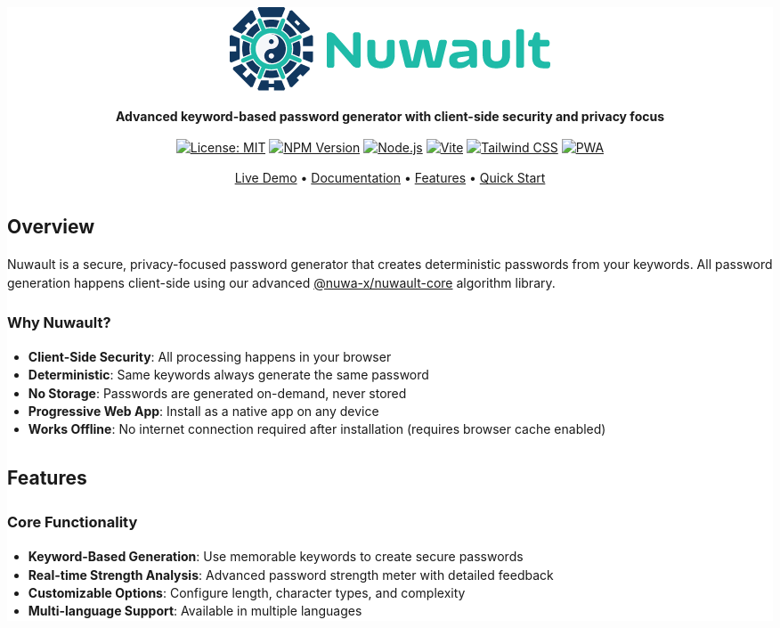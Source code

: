 <div align="center">

![Nuwault Logo](public/assets/img/logo/nuwault_logo_horizontal_dark_360px.png)

**Advanced keyword-based password generator with client-side security and privacy focus**

[![License: MIT](https://img.shields.io/badge/License-MIT-yellow.svg)](https://opensource.org/licenses/MIT)
[![NPM Version](https://img.shields.io/npm/v/@nuwa-x/nuwault.svg)](https://www.npmjs.com/package/@nuwa-x/nuwault)
[![Node.js](https://img.shields.io/badge/Node.js-18%2B-339933?logo=node.js&logoColor=white)](https://nodejs.org/)
[![Vite](https://img.shields.io/badge/Vite-7.0.0-646CFF?logo=vite&logoColor=white)](https://vitejs.dev/)
[![Tailwind CSS](https://img.shields.io/badge/Tailwind_CSS-4.1.11-38B2AC?logo=tailwind-css&logoColor=white)](https://tailwindcss.com/)
[![PWA](https://img.shields.io/badge/PWA-Ready-5A0FC8?logo=pwa&logoColor=white)](https://web.dev/progressive-web-apps/)

[Live Demo](https://nuwault.com) • [Documentation](#documentation) • [Features](#features) • [Quick Start](#quick-start)

</div>

## Overview

Nuwault is a secure, privacy-focused password generator that creates deterministic passwords from your keywords. All password generation happens client-side using our advanced [@nuwa-x/nuwault-core](https://github.com/nuwa-x/nuwault-core) algorithm library.

### Why Nuwault?

- **Client-Side Security**: All processing happens in your browser
- **Deterministic**: Same keywords always generate the same password
- **No Storage**: Passwords are generated on-demand, never stored
- **Progressive Web App**: Install as a native app on any device
- **Works Offline**: No internet connection required after installation (requires browser cache enabled)

## Features

### Core Functionality
- **Keyword-Based Generation**: Use memorable keywords to create secure passwords
- **Real-time Strength Analysis**: Advanced password strength meter with detailed feedback
- **Customizable Options**: Configure length, character types, and complexity
- **Multi-language Support**: Available in multiple languages
